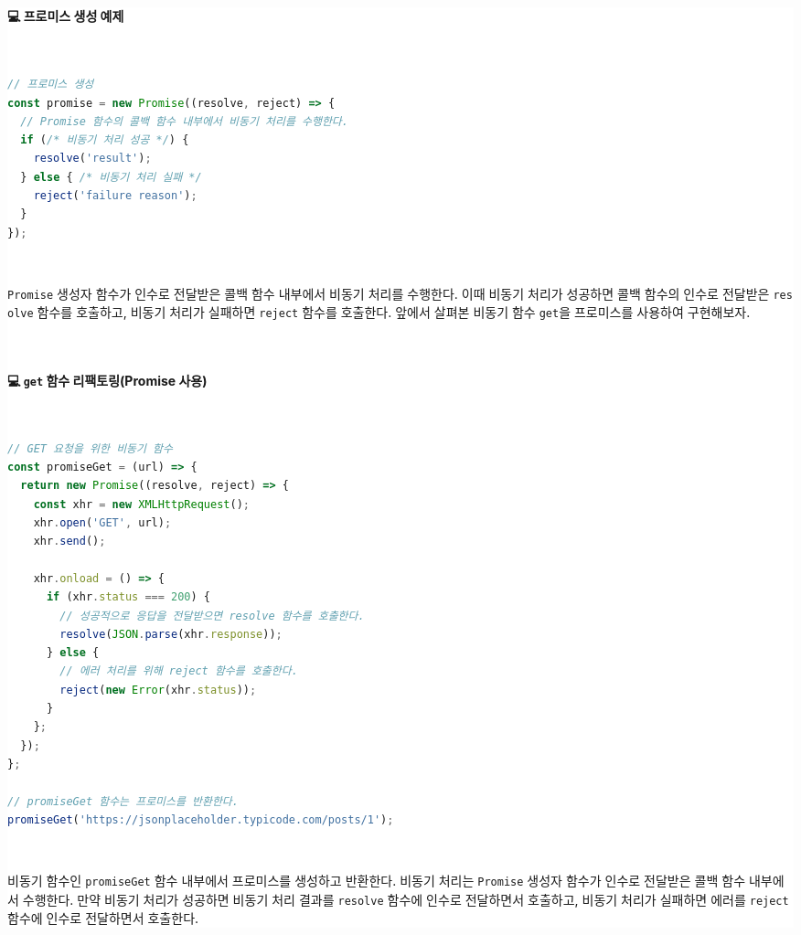 #### 💻 프로미스 생성 예제

<br>

```javascript
// 프로미스 생성
const promise = new Promise((resolve, reject) => {
  // Promise 함수의 콜백 함수 내부에서 비동기 처리를 수행한다.
  if (/* 비동기 처리 성공 */) {
    resolve('result');
  } else { /* 비동기 처리 실패 */
    reject('failure reason');
  }
});
```

<br>

`Promise` 생성자 함수가 인수로 전달받은 콜백 함수 내부에서 비동기 처리를 수행한다. 이때 비동기 처리가 성공하면 콜백 함수의 인수로 전달받은 `resolve` 함수를 호출하고, 비동기 처리가 실패하면 `reject` 함수를 호출한다. 앞에서 살펴본 비동기 함수 `get`을 프로미스를 사용하여 구현해보자.

<br>

#### 💻 `get` 함수 리팩토링(Promise 사용)

<br>

```javascript
// GET 요청을 위한 비동기 함수
const promiseGet = (url) => {
  return new Promise((resolve, reject) => {
    const xhr = new XMLHttpRequest();
    xhr.open('GET', url);
    xhr.send();

    xhr.onload = () => {
      if (xhr.status === 200) {
        // 성공적으로 응답을 전달받으면 resolve 함수를 호출한다.
        resolve(JSON.parse(xhr.response));
      } else {
        // 에러 처리를 위해 reject 함수를 호출한다.
        reject(new Error(xhr.status));
      }
    };
  });
};

// promiseGet 함수는 프로미스를 반환한다.
promiseGet('https://jsonplaceholder.typicode.com/posts/1');
```

<br>

비동기 함수인 `promiseGet` 함수 내부에서 프로미스를 생성하고 반환한다. 비동기 처리는 `Promise` 생성자 함수가 인수로 전달받은 콜백 함수 내부에서 수행한다. 만약 비동기 처리가 성공하면 비동기 처리 결과를 `resolve` 함수에 인수로 전달하면서 호출하고, 비동기 처리가 실패하면 에러를 `reject` 함수에 인수로 전달하면서 호출한다.
